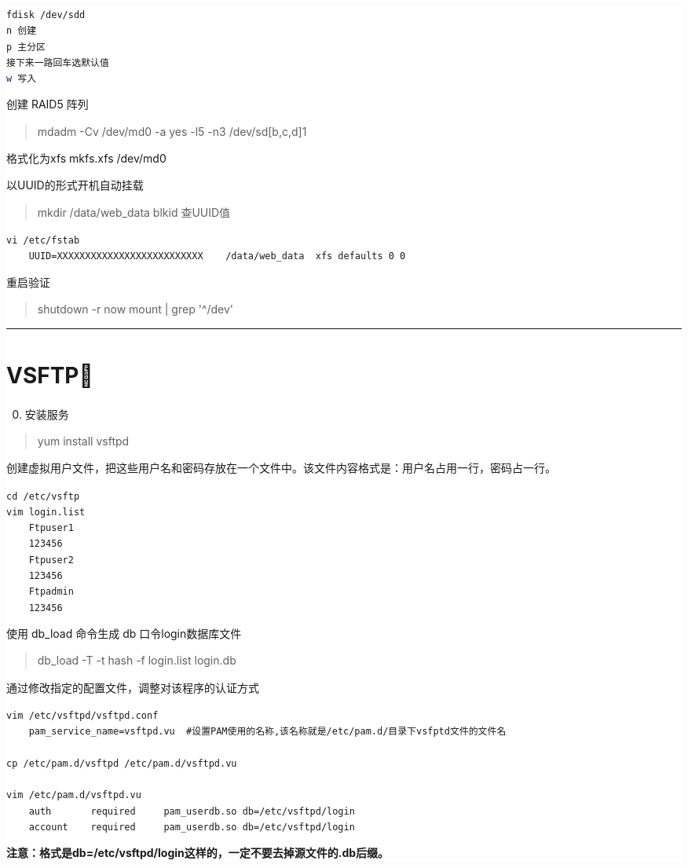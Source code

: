 ```bash
fdisk /dev/sdd
n 创建
p 主分区
接下来一路回车选默认值
w 写入
```

创建 RAID5 阵列
>mdadm -Cv /dev/md0 -a yes -l5 -n3 /dev/sd[b,c,d]1

格式化为xfs
 mkfs.xfs /dev/md0 

以UUID的形式开机自动挂载
>	mkdir /data/web_data
>	blkid	查UUID值
```vim
vi /etc/fstab
	UUID=XXXXXXXXXXXXXXXXXXXXXXXXXX    /data/web_data  xfs defaults 0 0
```

重启验证
>shutdown -r now 
>mount | grep '^/dev'

---

# VSFTP🎱
0. 安装服务
>yum install vsftpd

创建虚拟用户文件，把这些用户名和密码存放在一个文件中。该文件内容格式是：用户名占用一行，密码占一行。
```vim
cd /etc/vsftp
vim login.list
	Ftpuser1
	123456
	Ftpuser2
	123456
	Ftpadmin
	123456
```

使用 db_load 命令生成 db 口令login数据库文件
>db_load -T -t hash -f login.list login.db

通过修改指定的配置文件，调整对该程序的认证方式
```vim
vim /etc/vsftpd/vsftpd.conf
	pam_service_name=vsftpd.vu  #设置PAM使用的名称,该名称就是/etc/pam.d/目录下vsfptd文件的文件名

cp /etc/pam.d/vsftpd /etc/pam.d/vsftpd.vu

vim /etc/pam.d/vsftpd.vu
	auth       required     pam_userdb.so db=/etc/vsftpd/login
	account    required     pam_userdb.so db=/etc/vsftpd/login
```
**注意：格式是db=/etc/vsftpd/login这样的，一定不要去掉源文件的.db后缀。**
